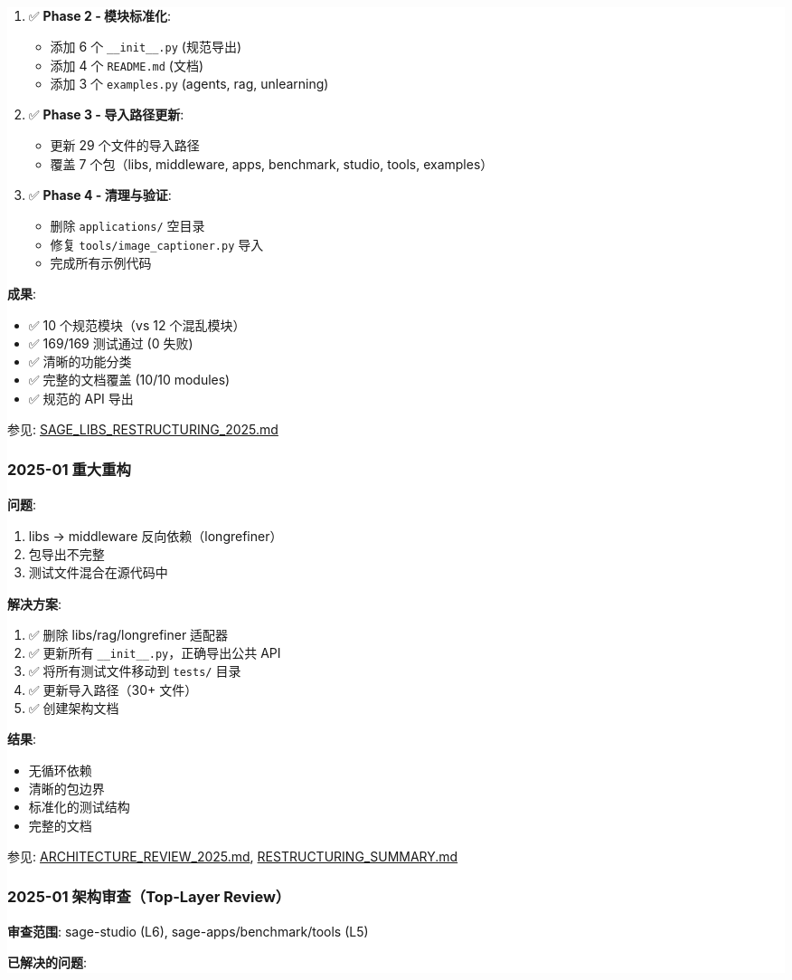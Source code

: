 1. ✅ **Phase 2 - 模块标准化**:

   - 添加 6 个 `__init__.py` (规范导出)
   - 添加 4 个 `README.md` (文档)
   - 添加 3 个 `examples.py` (agents, rag, unlearning)

1. ✅ **Phase 3 - 导入路径更新**:

   - 更新 29 个文件的导入路径
   - 覆盖 7 个包（libs, middleware, apps, benchmark, studio, tools, examples）

1. ✅ **Phase 4 - 清理与验证**:

   - 删除 `applications/` 空目录
   - 修复 `tools/image_captioner.py` 导入
   - 完成所有示例代码

**成果**:

- ✅ 10 个规范模块（vs 12 个混乱模块）
- ✅ 169/169 测试通过 (0 失败)
- ✅ 清晰的功能分类
- ✅ 完整的文档覆盖 (10/10 modules)
- ✅ 规范的 API 导出

参见: [SAGE_LIBS_RESTRUCTURING_2025.md](./dev-notes/SAGE_LIBS_RESTRUCTURING_2025.md)

### 2025-01 重大重构

**问题**:

1. libs → middleware 反向依赖（longrefiner）
1. 包导出不完整
1. 测试文件混合在源代码中

**解决方案**:

1. ✅ 删除 libs/rag/longrefiner 适配器
1. ✅ 更新所有 `__init__.py`，正确导出公共 API
1. ✅ 将所有测试文件移动到 `tests/` 目录
1. ✅ 更新导入路径（30+ 文件）
1. ✅ 创建架构文档

**结果**:

- 无循环依赖
- 清晰的包边界
- 标准化的测试结构
- 完整的文档

参见: [ARCHITECTURE_REVIEW_2025.md](./dev-notes/ARCHITECTURE_REVIEW_2025.md),
[RESTRUCTURING_SUMMARY.md](./dev-notes/RESTRUCTURING_SUMMARY.md)

### 2025-01 架构审查（Top-Layer Review）

**审查范围**: sage-studio (L6), sage-apps/benchmark/tools (L5)

**已解决的问题**:
